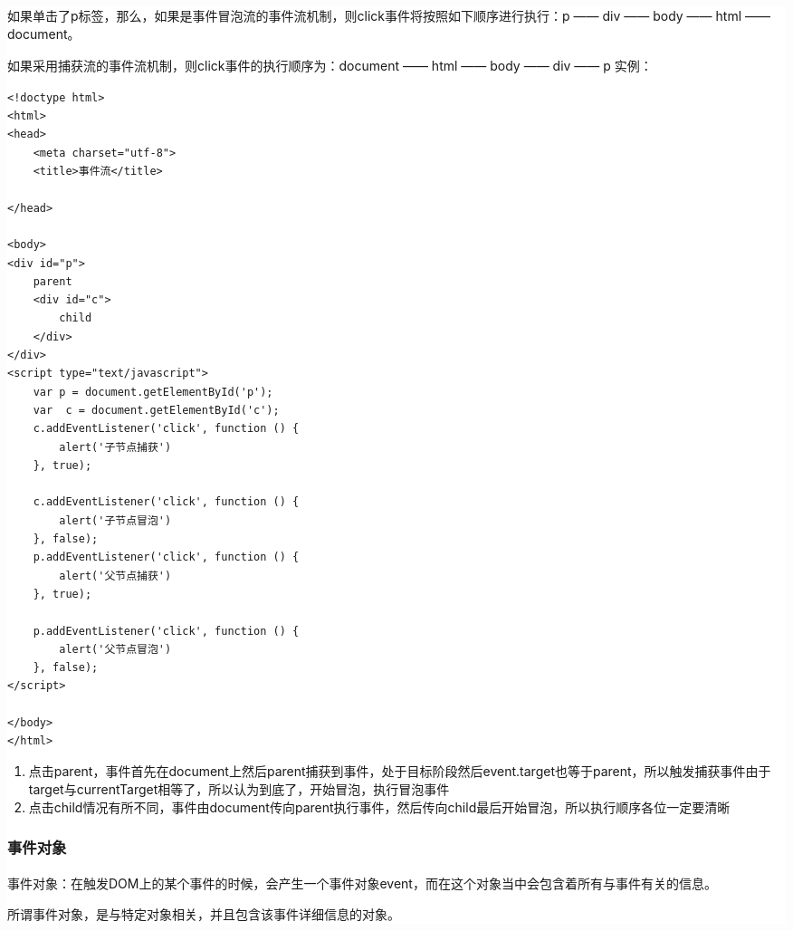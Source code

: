 如果单击了p标签，那么，如果是事件冒泡流的事件流机制，则click事件将按照如下顺序进行执行：p —— div —— body —— html —— document。

如果采用捕获流的事件流机制，则click事件的执行顺序为：document —— html —— body —— div —— p 
实例：

~~~
<!doctype html>
<html>
<head>
    <meta charset="utf-8">
    <title>事件流</title>

</head>

<body>
<div id="p">
    parent
    <div id="c">
        child
    </div>
</div>
<script type="text/javascript">
    var p = document.getElementById('p');
    var  c = document.getElementById('c');
    c.addEventListener('click', function () {
        alert('子节点捕获')
    }, true);

    c.addEventListener('click', function () {
        alert('子节点冒泡')
    }, false);
    p.addEventListener('click', function () {
        alert('父节点捕获')
    }, true);

    p.addEventListener('click', function () {
        alert('父节点冒泡')
    }, false);
</script>

</body>
</html>
~~~

1. 点击parent，事件首先在document上然后parent捕获到事件，处于目标阶段然后event.target也等于parent，所以触发捕获事件由于target与currentTarget相等了，所以认为到底了，开始冒泡，执行冒泡事件
2. 点击child情况有所不同，事件由document传向parent执行事件，然后传向child最后开始冒泡，所以执行顺序各位一定要清晰 

### 事件对象

事件对象：在触发DOM上的某个事件的时候，会产生一个事件对象event，而在这个对象当中会包含着所有与事件有关的信息。

所谓事件对象，是与特定对象相关，并且包含该事件详细信息的对象。

